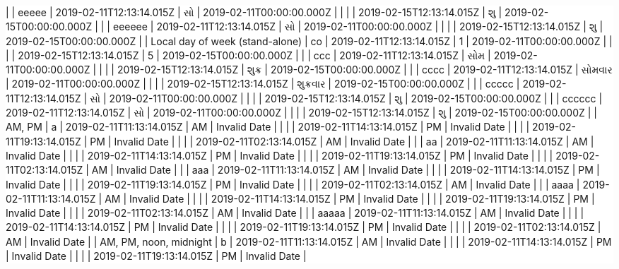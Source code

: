 |                                 | eeeee        | 2019-02-11T12:13:14.015Z | સો                                               | 2019-02-11T00:00:00.000Z |
|                                 |              | 2019-02-15T12:13:14.015Z | શુ                                               | 2019-02-15T00:00:00.000Z |
|                                 | eeeeee       | 2019-02-11T12:13:14.015Z | સો                                               | 2019-02-11T00:00:00.000Z |
|                                 |              | 2019-02-15T12:13:14.015Z | શુ                                               | 2019-02-15T00:00:00.000Z |
| Local day of week (stand-alone) | co           | 2019-02-11T12:13:14.015Z | 1                                                | 2019-02-11T00:00:00.000Z |
|                                 |              | 2019-02-15T12:13:14.015Z | 5                                                | 2019-02-15T00:00:00.000Z |
|                                 | ccc          | 2019-02-11T12:13:14.015Z | સોમ                                              | 2019-02-11T00:00:00.000Z |
|                                 |              | 2019-02-15T12:13:14.015Z | શુક્ર                                            | 2019-02-15T00:00:00.000Z |
|                                 | cccc         | 2019-02-11T12:13:14.015Z | સોમવાર                                           | 2019-02-11T00:00:00.000Z |
|                                 |              | 2019-02-15T12:13:14.015Z | શુક્રવાર                                         | 2019-02-15T00:00:00.000Z |
|                                 | ccccc        | 2019-02-11T12:13:14.015Z | સો                                               | 2019-02-11T00:00:00.000Z |
|                                 |              | 2019-02-15T12:13:14.015Z | શુ                                               | 2019-02-15T00:00:00.000Z |
|                                 | cccccc       | 2019-02-11T12:13:14.015Z | સો                                               | 2019-02-11T00:00:00.000Z |
|                                 |              | 2019-02-15T12:13:14.015Z | શુ                                               | 2019-02-15T00:00:00.000Z |
| AM, PM                          | a            | 2019-02-11T11:13:14.015Z | AM                                               | Invalid Date             |
|                                 |              | 2019-02-11T14:13:14.015Z | PM                                               | Invalid Date             |
|                                 |              | 2019-02-11T19:13:14.015Z | PM                                               | Invalid Date             |
|                                 |              | 2019-02-11T02:13:14.015Z | AM                                               | Invalid Date             |
|                                 | aa           | 2019-02-11T11:13:14.015Z | AM                                               | Invalid Date             |
|                                 |              | 2019-02-11T14:13:14.015Z | PM                                               | Invalid Date             |
|                                 |              | 2019-02-11T19:13:14.015Z | PM                                               | Invalid Date             |
|                                 |              | 2019-02-11T02:13:14.015Z | AM                                               | Invalid Date             |
|                                 | aaa          | 2019-02-11T11:13:14.015Z | AM                                               | Invalid Date             |
|                                 |              | 2019-02-11T14:13:14.015Z | PM                                               | Invalid Date             |
|                                 |              | 2019-02-11T19:13:14.015Z | PM                                               | Invalid Date             |
|                                 |              | 2019-02-11T02:13:14.015Z | AM                                               | Invalid Date             |
|                                 | aaaa         | 2019-02-11T11:13:14.015Z | AM                                               | Invalid Date             |
|                                 |              | 2019-02-11T14:13:14.015Z | PM                                               | Invalid Date             |
|                                 |              | 2019-02-11T19:13:14.015Z | PM                                               | Invalid Date             |
|                                 |              | 2019-02-11T02:13:14.015Z | AM                                               | Invalid Date             |
|                                 | aaaaa        | 2019-02-11T11:13:14.015Z | AM                                               | Invalid Date             |
|                                 |              | 2019-02-11T14:13:14.015Z | PM                                               | Invalid Date             |
|                                 |              | 2019-02-11T19:13:14.015Z | PM                                               | Invalid Date             |
|                                 |              | 2019-02-11T02:13:14.015Z | AM                                               | Invalid Date             |
| AM, PM, noon, midnight          | b            | 2019-02-11T11:13:14.015Z | AM                                               | Invalid Date             |
|                                 |              | 2019-02-11T14:13:14.015Z | PM                                               | Invalid Date             |
|                                 |              | 2019-02-11T19:13:14.015Z | PM                                               | Invalid Date             |